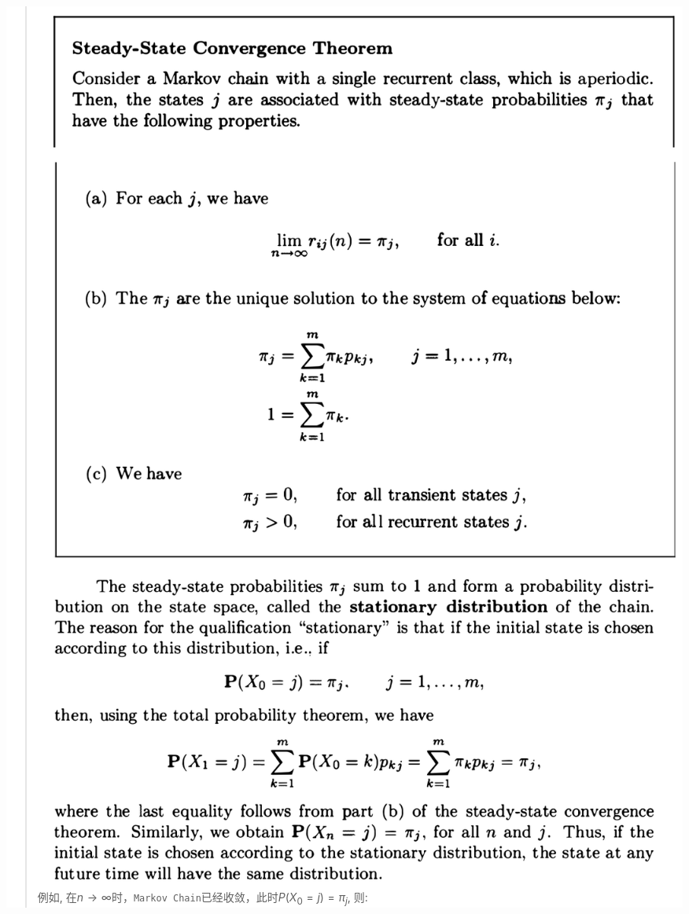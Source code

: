 > ![](离散马尔科夫链.assets/image-20231118182346859.png)![](离散马尔科夫链.assets/image-20231118182350646.png)![](离散马尔科夫链.assets/image-20231118182358973.png)
> 例如, 在$n\to\infty$时，`Markov Chain`已经收敛，此时$P(X_0=j)=\pi_j$, 则: